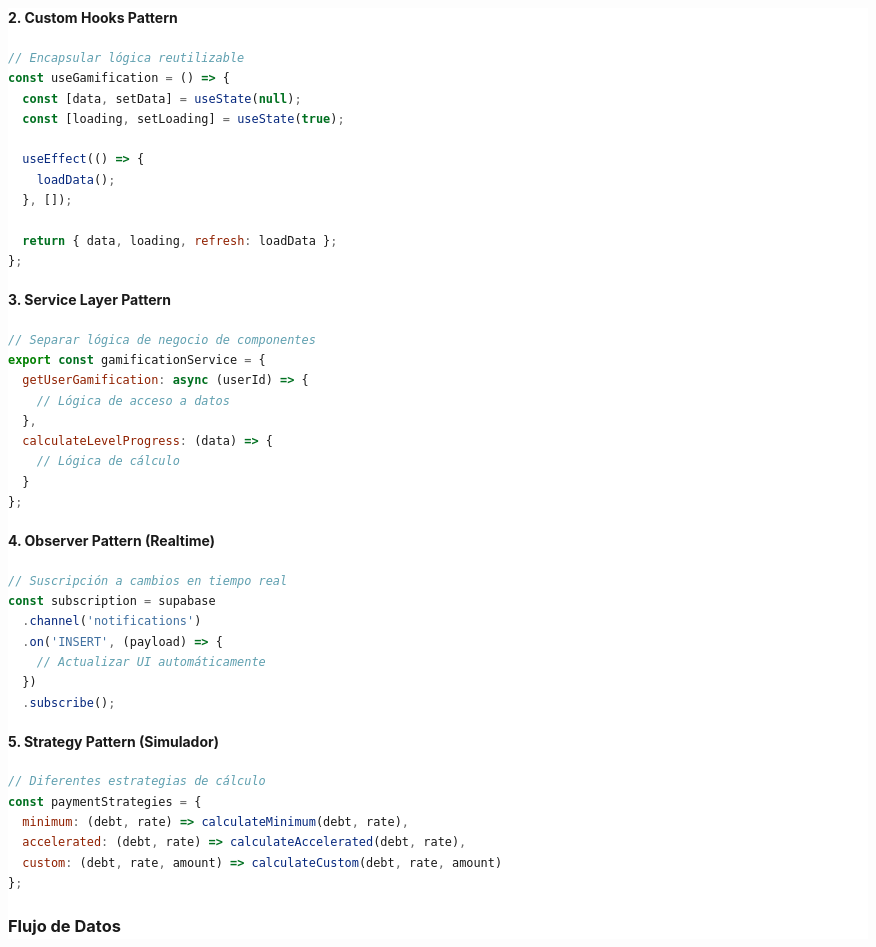 #### 2. Custom Hooks Pattern

```javascript
// Encapsular lógica reutilizable
const useGamification = () => {
  const [data, setData] = useState(null);
  const [loading, setLoading] = useState(true);
  
  useEffect(() => {
    loadData();
  }, []);
  
  return { data, loading, refresh: loadData };
};
```

#### 3. Service Layer Pattern

```javascript
// Separar lógica de negocio de componentes
export const gamificationService = {
  getUserGamification: async (userId) => {
    // Lógica de acceso a datos
  },
  calculateLevelProgress: (data) => {
    // Lógica de cálculo
  }
};
```

#### 4. Observer Pattern (Realtime)

```javascript
// Suscripción a cambios en tiempo real
const subscription = supabase
  .channel('notifications')
  .on('INSERT', (payload) => {
    // Actualizar UI automáticamente
  })
  .subscribe();
```

#### 5. Strategy Pattern (Simulador)

```javascript
// Diferentes estrategias de cálculo
const paymentStrategies = {
  minimum: (debt, rate) => calculateMinimum(debt, rate),
  accelerated: (debt, rate) => calculateAccelerated(debt, rate),
  custom: (debt, rate, amount) => calculateCustom(debt, rate, amount)
};
```

### Flujo de Datos
